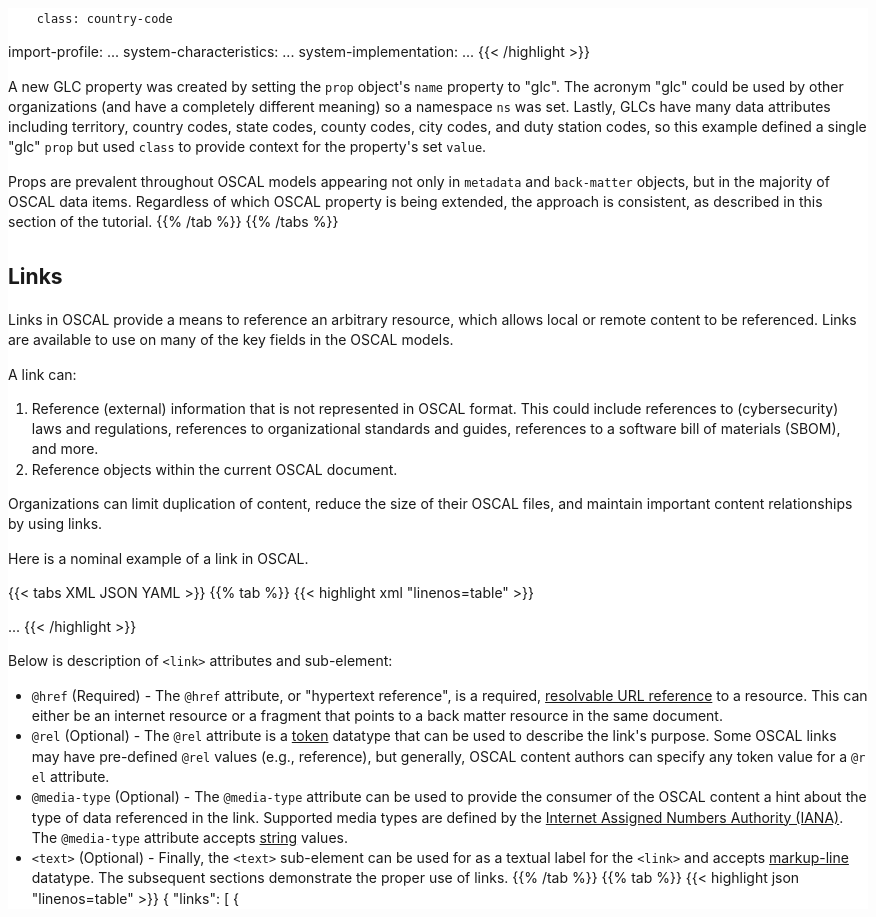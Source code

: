         class: country-code
  import-profile: ...
  system-characteristics: ...
  system-implementation: ...
{{< /highlight >}}

A new GLC property was created by setting the `prop` object's `name` property to "glc".  The acronym "glc" could be used by other organizations (and have a completely different meaning) so a namespace `ns` was set.  Lastly, GLCs have many data attributes including territory, country codes, state codes, county codes, city codes, and duty station codes, so this example defined a single "glc" `prop` but used `class` to provide context for the property's set `value`.

Props are prevalent throughout OSCAL models appearing not only in `metadata` and `back-matter` objects, but in the majority of OSCAL data items.  Regardless of which OSCAL property is being extended, the approach is consistent, as described in this section of the tutorial.
{{% /tab %}}
{{% /tabs %}}

## Links

Links in OSCAL provide a means to reference an arbitrary resource, which allows local or remote content to be referenced. Links are available to use on many of the key fields in the OSCAL models.

A link can:

1. Reference (external) information that is not represented in OSCAL format.  This could include references to (cybersecurity) laws and regulations, references to organizational standards and guides, references to a software bill of materials (SBOM), and more.
2. Reference objects within the current OSCAL document.

Organizations can limit duplication of content, reduce the size of their OSCAL files, and maintain important content relationships by using links.

Here is a nominal example of a link in OSCAL.

{{< tabs XML JSON YAML >}}
{{% tab %}}
{{< highlight xml "linenos=table" >}}
<link href="..."
      rel="..."
      media-type="...">
  <text>...</text>
</link>
{{< /highlight >}} 

Below is description of `<link>` attributes and sub-element:
- `@href` (Required) - The `@href` attribute, or "hypertext reference", is a required, [resolvable URL reference](/reference/datatypes/#uri-reference) to a resource. This can either be an internet resource or a fragment that points to a back matter resource in the same document.
- `@rel` (Optional) - The `@rel` attribute is a [token](/reference/datatypes/#token) datatype that can be used to describe the link&#39;s purpose.  Some OSCAL links may have pre-defined `@rel` values (e.g., reference), but generally, OSCAL content authors can specify any token value for a `@rel` attribute.
- `@media-type` (Optional) - The `@media-type` attribute can be used to provide the consumer of the OSCAL content a hint about the type of data referenced in the link. Supported media types are defined by the [Internet Assigned Numbers Authority (IANA)](https://www.iana.org/assignments/media-types/media-types.xhtml).  The `@media-type` attribute accepts [string](/reference/datatypes/#string) values.
- `<text>` (Optional) - Finally, the `<text>` sub-element can be used for as a textual label for the `<link>` and accepts [markup-line](/reference/datatypes/#markup-line) datatype. The subsequent sections demonstrate the proper use of links.
{{% /tab %}}
{{% tab %}}
{{< highlight json "linenos=table" >}}
{
"links": [
  {